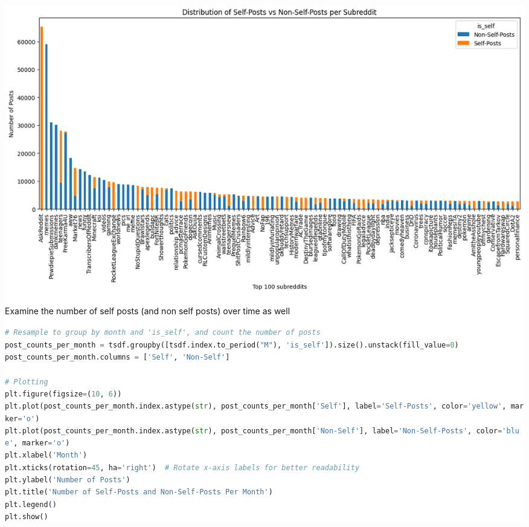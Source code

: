 ```python
```


    
![png](/proj_files/proj_6_0.png)
    


Examine the number of self posts (and non self posts) over time as well


```python
# Resample to group by month and 'is_self', and count the number of posts
post_counts_per_month = tsdf.groupby([tsdf.index.to_period("M"), 'is_self']).size().unstack(fill_value=0)
post_counts_per_month.columns = ['Self', 'Non-Self']

# Plotting
plt.figure(figsize=(10, 6))
plt.plot(post_counts_per_month.index.astype(str), post_counts_per_month['Self'], label='Self-Posts', color='yellow', marker='o')
plt.plot(post_counts_per_month.index.astype(str), post_counts_per_month['Non-Self'], label='Non-Self-Posts', color='blue', marker='o')
plt.xlabel('Month')
plt.xticks(rotation=45, ha='right')  # Rotate x-axis labels for better readability
plt.ylabel('Number of Posts')
plt.title('Number of Self-Posts and Non-Self-Posts Per Month')
plt.legend()
plt.show()

```
